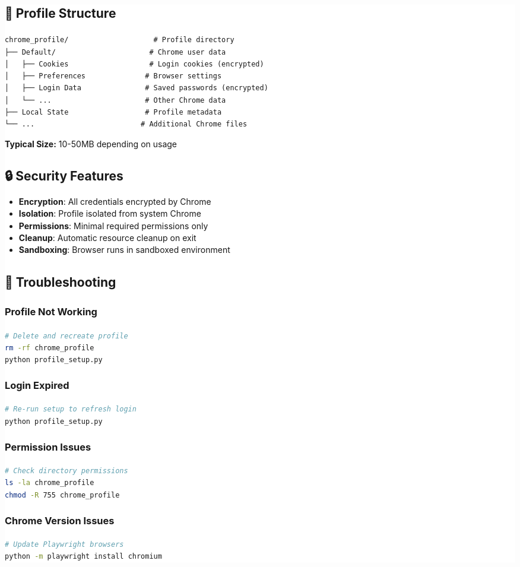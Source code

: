 ## 📁 Profile Structure

```
chrome_profile/                    # Profile directory
├── Default/                      # Chrome user data
│   ├── Cookies                   # Login cookies (encrypted)
│   ├── Preferences              # Browser settings
│   ├── Login Data               # Saved passwords (encrypted)
│   └── ...                      # Other Chrome data
├── Local State                  # Profile metadata
└── ...                         # Additional Chrome files
```

**Typical Size:** 10-50MB depending on usage

## 🔒 Security Features

- **Encryption**: All credentials encrypted by Chrome
- **Isolation**: Profile isolated from system Chrome
- **Permissions**: Minimal required permissions only
- **Cleanup**: Automatic resource cleanup on exit
- **Sandboxing**: Browser runs in sandboxed environment

## 🐛 Troubleshooting

### Profile Not Working
```bash
# Delete and recreate profile
rm -rf chrome_profile
python profile_setup.py
```

### Login Expired
```bash
# Re-run setup to refresh login
python profile_setup.py
```

### Permission Issues
```bash
# Check directory permissions
ls -la chrome_profile
chmod -R 755 chrome_profile
```

### Chrome Version Issues
```bash
# Update Playwright browsers
python -m playwright install chromium
```

